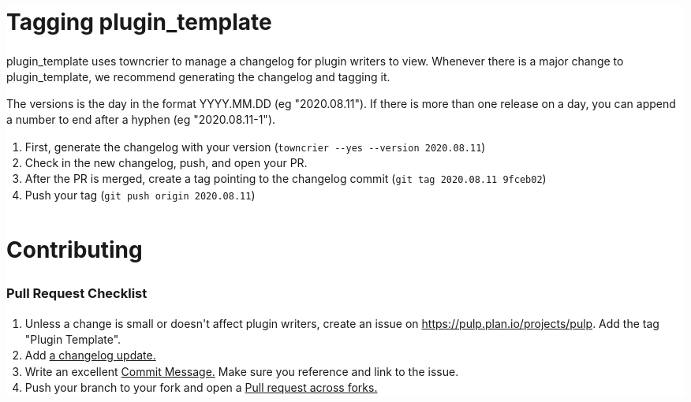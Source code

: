 
# Tagging plugin_template

plugin_template uses towncrier to manage a changelog for plugin writers to view. Whenever there is a
major change to plugin_template, we recommend generating the changelog and tagging it.

The versions is the day in the format YYYY.MM.DD (eg "2020.08.11"). If there is more than one
release on a day, you can append a number to end after a hyphen (eg "2020.08.11-1").

1. First, generate the changelog with your version (`towncrier --yes --version 2020.08.11`)
2. Check in the new changelog, push, and open your PR.
3. After the PR is merged, create a tag pointing to the changelog commit (`git tag 2020.08.11 9fceb02`)
4. Push your tag (`git push origin 2020.08.11`)


# Contributing

### Pull Request Checklist

1. Unless a change is small or doesn't affect plugin writers, create an issue on
https://pulp.plan.io/projects/pulp. Add the tag "Plugin Template".
2. Add [a changelog update.](https://docs.pulpproject.org/contributing/git.html#changelog-update)
3. Write an excellent [Commit Message.](https://docs.pulpproject.org/contributing/git.html#commit-message)
Make sure you reference and link to the issue.
4. Push your branch to your fork and open a [Pull request across forks.](https://help.github.com/articles/creating-a-pull-request-from-a-fork/)
